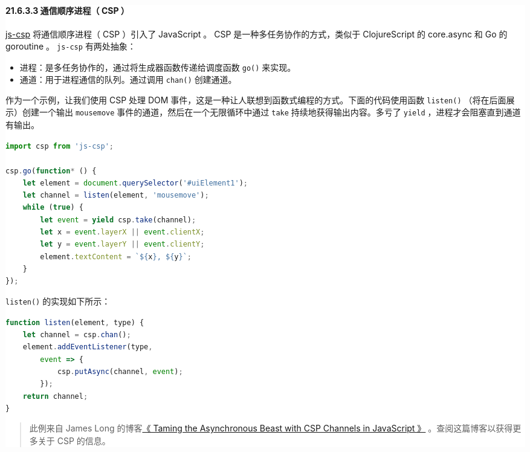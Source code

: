 #### 21.6.3.3 通信顺序进程（ CSP ）

[js-csp](https://github.com/ubolonton/js-csp) 将通信顺序进程（ CSP ）引入了 JavaScript 。 CSP 是一种多任务协作的方式，类似于 ClojureScript 的 core.async 和 Go 的 goroutine 。 `js-csp` 有两处抽象：

* 进程：是多任务协作的，通过将生成器函数传递给调度函数 `go()` 来实现。
* 通道：用于进程通信的队列。通过调用 `chan()` 创建通道。

作为一个示例，让我们使用 CSP 处理 DOM 事件，这是一种让人联想到函数式编程的方式。下面的代码使用函数 `listen()` （将在后面展示）创建一个输出 `mousemove` 事件的通道，然后在一个无限循环中通过 `take` 持续地获得输出内容。多亏了 `yield` ，进程才会阻塞直到通道有输出。

```js
import csp from 'js-csp';

csp.go(function* () {
    let element = document.querySelector('#uiElement1');
    let channel = listen(element, 'mousemove');
    while (true) {
        let event = yield csp.take(channel);
        let x = event.layerX || event.clientX;
        let y = event.layerY || event.clientY;
        element.textContent = `${x}, ${y}`;
    }
});
```

`listen()` 的实现如下所示：

```js
function listen(element, type) {
    let channel = csp.chan();
    element.addEventListener(type,
        event => {
            csp.putAsync(channel, event);
        });
    return channel;
}
```

> 此例来自 James Long 的博客[《 Taming the Asynchronous Beast with CSP Channels in JavaScript 》](http://jlongster.com/Taming-the-Asynchronous-Beast-with-CSP-in-JavaScript) 。查阅这篇博客以获得更多关于 CSP 的信息。





